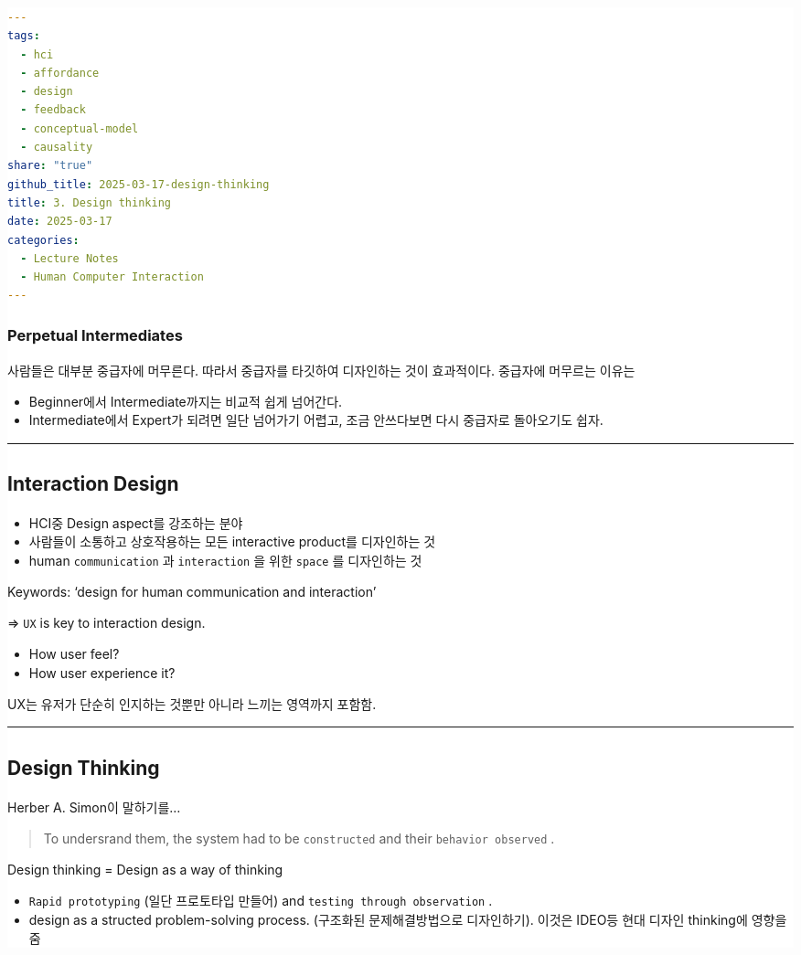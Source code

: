 ```yaml
---  
tags:  
  - hci  
  - affordance  
  - design  
  - feedback  
  - conceptual-model  
  - causality  
share: "true"  
github_title: 2025-03-17-design-thinking  
title: 3. Design thinking  
date: 2025-03-17  
categories:  
  - Lecture Notes  
  - Human Computer Interaction  
---  
```

### Perpetual Intermediates  
  
사람들은 대부분 중급자에 머무른다. 따라서 중급자를 타깃하여 디자인하는 것이 효과적이다. 중급자에 머무르는 이유는  
  
- Beginner에서 Intermediate까지는 비교적 쉽게 넘어간다.  
- Intermediate에서 Expert가 되려면 일단 넘어가기 어렵고, 조금 안쓰다보면 다시 중급자로 돌아오기도 쉽자.  
  
---  
  
## Interaction Design  
  
- HCI중 Design aspect를 강조하는 분야  
- 사람들이 소통하고 상호작용하는 모든 interactive product를 디자인하는 것  
- human `communication` 과 `interaction` 을 위한 `space` 를 디자인하는 것  
  
Keywords: ‘design for human communication and interaction’  
  
⇒ `UX` is key to interaction design.  
  
- How user feel?  
- How user experience it?  
  
UX는 유저가 단순히 인지하는 것뿐만 아니라 느끼는 영역까지 포함함.  
  
---  
  
## Design Thinking  
  
Herber A. Simon이 말하기를…  
  
> To undersrand them, the system had to be `constructed` and their `behavior observed` .  
  
Design thinking = Design as a way of thinking  
  
- `Rapid prototyping` (일단 프로토타입 만들어) and `testing through observation` .  
- design as a structed problem-solving process. (구조화된 문제해결방법으로 디자인하기). 이것은 IDEO등 현대 디자인 thinking에 영향을 줌  
  